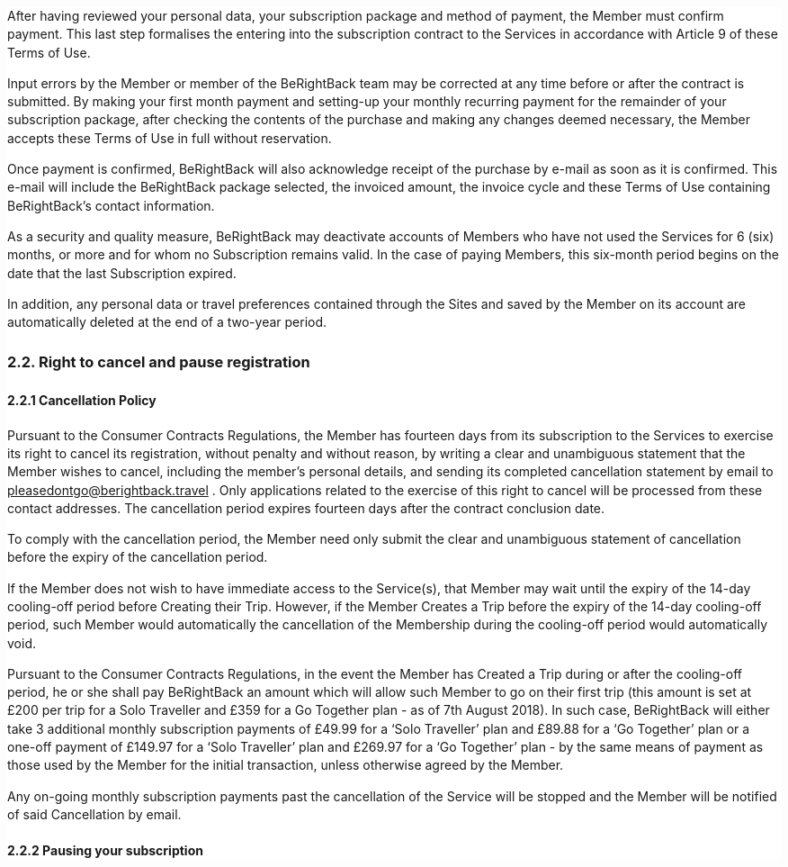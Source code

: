 After having reviewed your personal data, your subscription package and method of payment, the Member must confirm payment. This last step formalises the entering into the subscription contract to the Services in accordance with Article 9 of these Terms of Use.

Input errors by the Member or member of the BeRightBack team may be corrected at any time before or after the contract is submitted. By making your first month payment and setting-up your monthly recurring payment for the remainder of your subscription package, after checking the contents of the purchase and making any changes deemed necessary, the Member accepts these Terms of Use in full without reservation.

Once payment is confirmed, BeRightBack will also acknowledge receipt of the purchase by e-mail as soon as it is confirmed. This e-mail will include the BeRightBack package selected, the invoiced amount, the invoice cycle and these Terms of Use containing BeRightBack’s contact information.

As a security and quality measure, BeRightBack may deactivate accounts of Members who have not used the Services for 6 (six) months, or more and for whom no Subscription remains valid. In the case of paying Members, this six-month period begins on the date that the last Subscription expired.

In addition, any personal data or travel preferences contained through the Sites and saved by the Member on its account are automatically deleted at the end of a two-year period.

### 2.2. Right to cancel and pause registration

#### 2.2.1 Cancellation Policy

Pursuant to the Consumer Contracts Regulations, the Member has fourteen days from its subscription to the Services to exercise its right to cancel its registration, without penalty and without reason, by writing a clear and unambiguous statement that the Member wishes to cancel, including the member’s personal details, and sending its completed cancellation statement by email to [pleasedontgo@berightback.travel](mailto:pleasedontgo@berightback.travel) .
Only applications related to the exercise of this right to cancel will be processed from these contact addresses. The cancellation period expires fourteen days after the contract conclusion date.

To comply with the cancellation period, the Member need only submit the clear and unambiguous statement of cancellation before the expiry of the cancellation period.

If the Member does not wish to have immediate access to the Service(s), that Member may wait until the expiry of the 14-day cooling-off period before Creating their Trip. However, if the Member Creates a Trip before the expiry of the 14-day cooling-off period, such Member would automatically the cancellation of the Membership during the cooling-off period would automatically void.

Pursuant to the Consumer Contracts Regulations, in the event the Member has Created a Trip during or after the cooling-off period, he or she shall pay BeRightBack an amount which will allow such Member to go on their first trip (this amount is set at £200 per trip for a Solo Traveller and £359 for a Go Together plan - as of 7th August 2018). In such case, BeRightBack will either take 3 additional monthly subscription payments of £49.99 for a ‘Solo Traveller’ plan and £89.88 for a ‘Go Together’ plan or a one-off payment of £149.97 for a ‘Solo Traveller’ plan and £269.97 for a ‘Go Together’ plan - by the same means of payment as those used by the Member for the initial transaction, unless otherwise agreed by the Member.

Any on-going monthly subscription payments past the cancellation of the Service will be stopped and the Member will be notified of said Cancellation by email.

#### 2.2.2 Pausing your subscription
